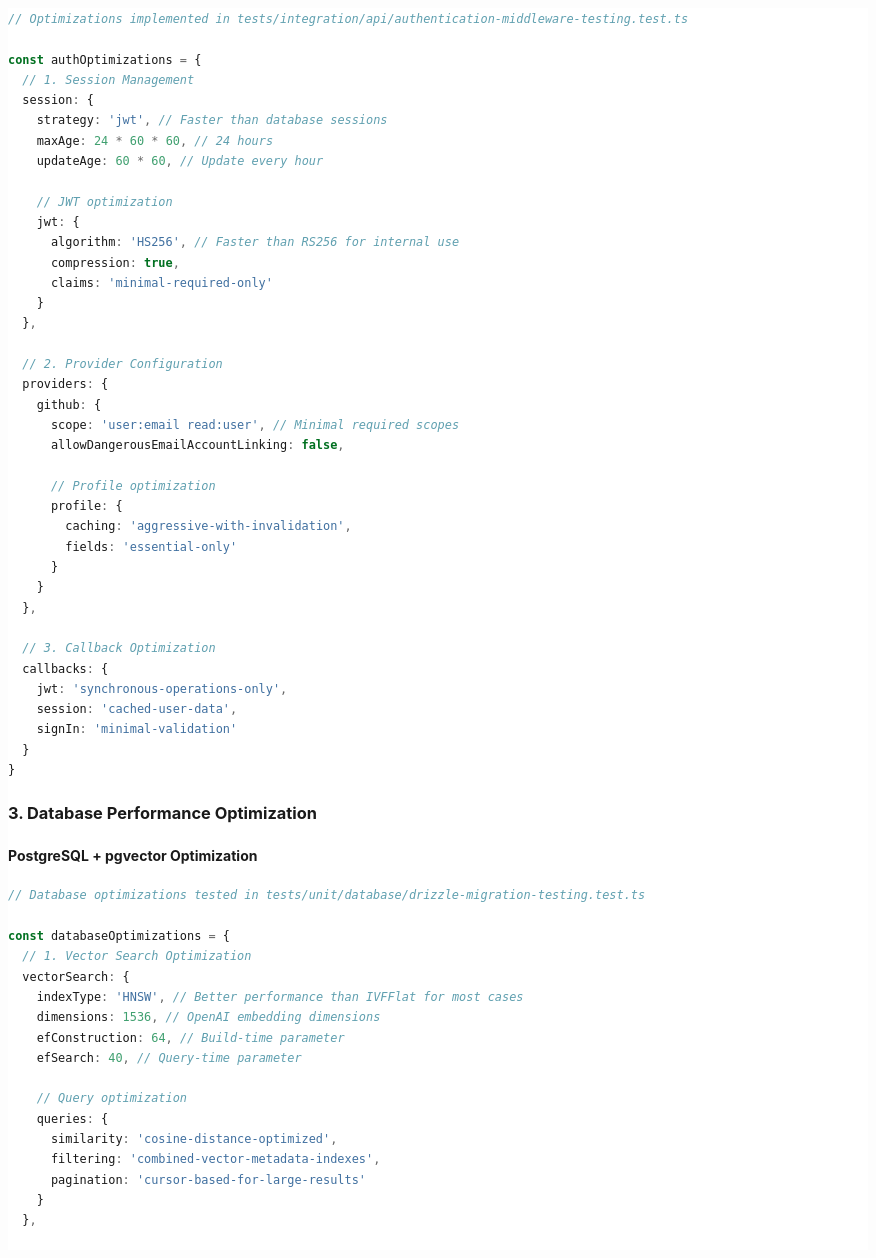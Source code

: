 ```typescript
// Optimizations implemented in tests/integration/api/authentication-middleware-testing.test.ts

const authOptimizations = {
  // 1. Session Management
  session: {
    strategy: 'jwt', // Faster than database sessions
    maxAge: 24 * 60 * 60, // 24 hours
    updateAge: 60 * 60, // Update every hour
    
    // JWT optimization
    jwt: {
      algorithm: 'HS256', // Faster than RS256 for internal use
      compression: true,
      claims: 'minimal-required-only'
    }
  },
  
  // 2. Provider Configuration
  providers: {
    github: {
      scope: 'user:email read:user', // Minimal required scopes
      allowDangerousEmailAccountLinking: false,
      
      // Profile optimization
      profile: {
        caching: 'aggressive-with-invalidation',
        fields: 'essential-only'
      }
    }
  },
  
  // 3. Callback Optimization
  callbacks: {
    jwt: 'synchronous-operations-only',
    session: 'cached-user-data',
    signIn: 'minimal-validation'
  }
}
```

### 3. Database Performance Optimization

#### PostgreSQL + pgvector Optimization

```typescript
// Database optimizations tested in tests/unit/database/drizzle-migration-testing.test.ts

const databaseOptimizations = {
  // 1. Vector Search Optimization
  vectorSearch: {
    indexType: 'HNSW', // Better performance than IVFFlat for most cases
    dimensions: 1536, // OpenAI embedding dimensions
    efConstruction: 64, // Build-time parameter
    efSearch: 40, // Query-time parameter
    
    // Query optimization
    queries: {
      similarity: 'cosine-distance-optimized',
      filtering: 'combined-vector-metadata-indexes',
      pagination: 'cursor-based-for-large-results'
    }
  },
  
```